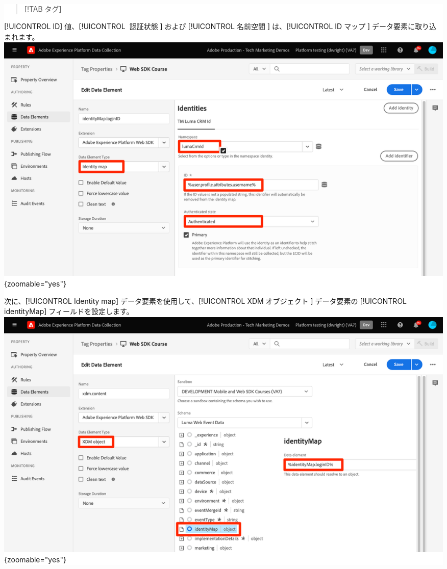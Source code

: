>[!TAB タグ]

[!UICONTROL ID] 値、[!UICONTROL &#x200B; 認証状態 &#x200B;] および [!UICONTROL &#x200B; 名前空間 &#x200B;] は、[!UICONTROL ID マップ &#x200B;] データ要素に取り込まれます。
![ 顧客 ID をキャプチャする ID マップデータ要素 ](assets/params-tags-customerIdDataElement.png){zoomable="yes"}

次に、[!UICONTROL Identity map] データ要素を使用して、[!UICONTROL XDM オブジェクト &#x200B;] データ要素の [!UICONTROL identityMap] フィールドを設定します。
![XDM オブジェクトデータ要素で使用される ID マップデータ要素 ](assets/params-tags-customerIdInXDMObject.png){zoomable="yes"}
